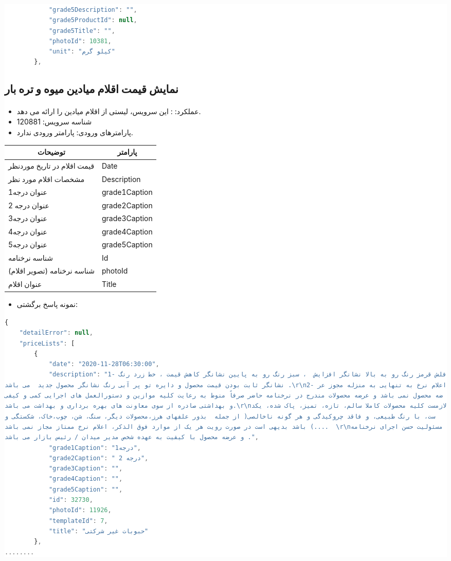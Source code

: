 ```javascript
            "grade5Description": "",
            "grade5ProductId": null,
            "grade5Title": "",
            "photoId": 10381,
            "unit": "کیلو گرم"
        },

```

## نمایش قیمت اقلام میادین میوه و تره بار

- عملکرد:  : این  سرویس،  لیستی از اقلام میادین را ارائه می دهد.
- شناسه سرویس: 120881
- پارامترهای ورودی: پارامتر ورودی ندارد.

|توضیحات|پارامتر|
|-----|-----|
|قیمت اقلام در تاریخ موردنظر|Date|
|مشخصات اقلام مورد نظر|Description|
|عنوان درجه1|grade1Caption|
|عنوان درجه 2|grade2Caption|
|عنوان درجه3|grade3Caption|
|عنوان درجه4|grade4Caption|
|عنوان درجه5|grade5Caption|
|شناسه نرخنامه|Id|
|شناسه نرخنامه (تصویر اقلام)|photoId|
|عنوان اقلام|Title|




- نمونه پاسخ برگشتی:

```javascript
{
    "detailError": null,
    "priceLists": [
        {
            "date": "2020-11-28T06:30:00",
            "description": "1- فلش قرمز رنگ رو به بالا نشانگر افزایش  ، سبز رنگ رو به پایین نشانگر کاهش قیمت ، خط زرد رنگ نشانگر ثابت بودن قیمت محصول و دایره تو پر آبی رنگ نشانگر محصول جدید  می باشد .\r\n2- اعلام نرخ به تنهایی به منزله مجوز عرضه محصول نمی باشد و عرضه محصولات مندرج در نرخنامه حاضر صرفاً منوط به رعایت کلیه موازین و دستورالعمل های اجرایی کمی و کیفی و بهداشتی صادره از سوی معاونت های بهره برداری و بهداشت می باشد.\r\nلازمست کلیه محصولات کاملا سالم، تازه، تمیز، پاک شده، یکدست، با رنگ طبیعی، و فاقد چروکیدگی و هر گونه ناخالصی( از جمله  بذور علفهای هرز،محصولات دیگر، سنگ، شن، چوب،خاک، شکستگی و ...) باشد بدیهی است در صورت رویت هر یک از موارد فوق الذکر، اعلام نرخ ممتاز مجاز نمی باشد.  \r\nمسئولیت حسن اجرای نرخنامه و عرضه محصول با کیفیت به عهده شخص مدیر میدان / رئیس بازار می باشد .",
            "grade1Caption": "درجه1",
            "grade2Caption": " درجه 2",
            "grade3Caption": "",
            "grade4Caption": "",
            "grade5Caption": "",
            "id": 32730,
            "photoId": 11926,
            "templateId": 7,
            "title": "حبوبات غیر شرکتی"
        },
........

```
